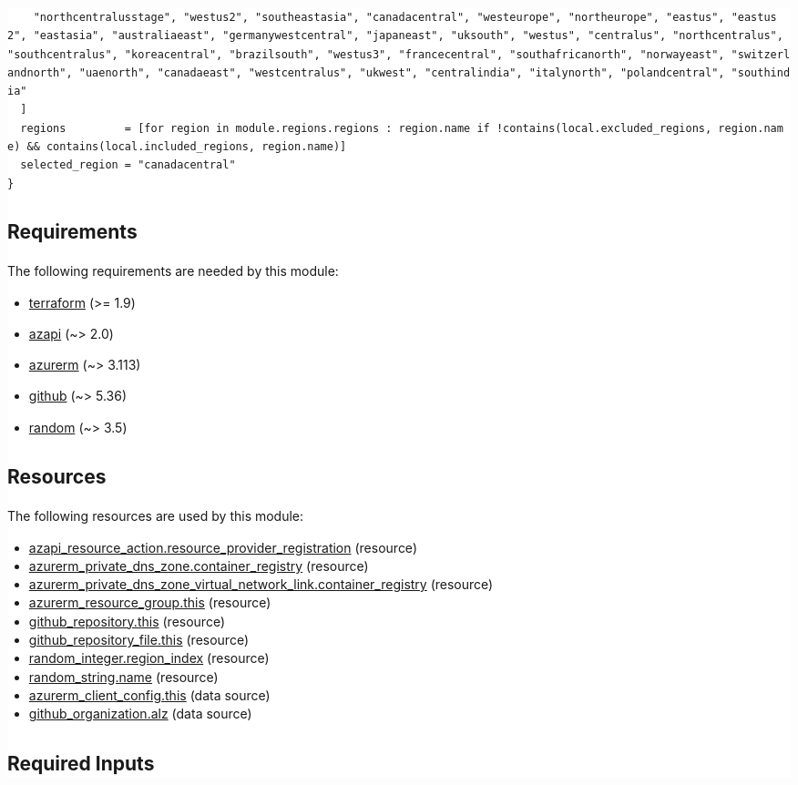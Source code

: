 ```hcl
    "northcentralusstage", "westus2", "southeastasia", "canadacentral", "westeurope", "northeurope", "eastus", "eastus2", "eastasia", "australiaeast", "germanywestcentral", "japaneast", "uksouth", "westus", "centralus", "northcentralus", "southcentralus", "koreacentral", "brazilsouth", "westus3", "francecentral", "southafricanorth", "norwayeast", "switzerlandnorth", "uaenorth", "canadaeast", "westcentralus", "ukwest", "centralindia", "italynorth", "polandcentral", "southindia"
  ]
  regions         = [for region in module.regions.regions : region.name if !contains(local.excluded_regions, region.name) && contains(local.included_regions, region.name)]
  selected_region = "canadacentral"
}
```


## Requirements

The following requirements are needed by this module:

- <a name="requirement_terraform"></a> [terraform](#requirement\_terraform) (>= 1.9)

- <a name="requirement_azapi"></a> [azapi](#requirement\_azapi) (~> 2.0)

- <a name="requirement_azurerm"></a> [azurerm](#requirement\_azurerm) (~> 3.113)

- <a name="requirement_github"></a> [github](#requirement\_github) (~> 5.36)

- <a name="requirement_random"></a> [random](#requirement\_random) (~> 3.5)

## Resources

The following resources are used by this module:

- [azapi_resource_action.resource_provider_registration](https://registry.terraform.io/providers/azure/azapi/latest/docs/resources/resource_action) (resource)
- [azurerm_private_dns_zone.container_registry](https://registry.terraform.io/providers/hashicorp/azurerm/latest/docs/resources/private_dns_zone) (resource)
- [azurerm_private_dns_zone_virtual_network_link.container_registry](https://registry.terraform.io/providers/hashicorp/azurerm/latest/docs/resources/private_dns_zone_virtual_network_link) (resource)
- [azurerm_resource_group.this](https://registry.terraform.io/providers/hashicorp/azurerm/latest/docs/resources/resource_group) (resource)
- [github_repository.this](https://registry.terraform.io/providers/integrations/github/latest/docs/resources/repository) (resource)
- [github_repository_file.this](https://registry.terraform.io/providers/integrations/github/latest/docs/resources/repository_file) (resource)
- [random_integer.region_index](https://registry.terraform.io/providers/hashicorp/random/latest/docs/resources/integer) (resource)
- [random_string.name](https://registry.terraform.io/providers/hashicorp/random/latest/docs/resources/string) (resource)
- [azurerm_client_config.this](https://registry.terraform.io/providers/hashicorp/azurerm/latest/docs/data-sources/client_config) (data source)
- [github_organization.alz](https://registry.terraform.io/providers/integrations/github/latest/docs/data-sources/organization) (data source)


## Required Inputs
